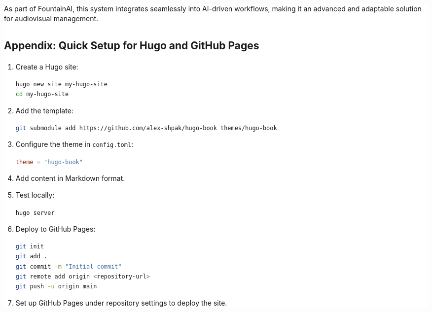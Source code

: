 As part of FountainAI, this system integrates seamlessly into AI-driven workflows, making it an advanced and adaptable solution for audiovisual management.

## Appendix: Quick Setup for Hugo and GitHub Pages

1. Create a Hugo site:
   ```bash
   hugo new site my-hugo-site
   cd my-hugo-site
   ```

2. Add the template:
   ```bash
   git submodule add https://github.com/alex-shpak/hugo-book themes/hugo-book
   ```

3. Configure the theme in `config.toml`:
   ```toml
   theme = "hugo-book"
   ```

4. Add content in Markdown format.

5. Test locally:
   ```bash
   hugo server
   ```

6. Deploy to GitHub Pages:
   ```bash
   git init
   git add .
   git commit -m "Initial commit"
   git remote add origin <repository-url>
   git push -u origin main
   ```

7. Set up GitHub Pages under repository settings to deploy the site.

